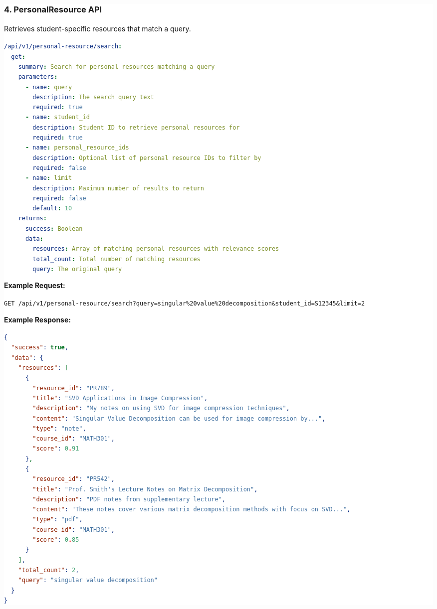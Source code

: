 

### 4. PersonalResource API

Retrieves student-specific resources that match a query.

```yaml
/api/v1/personal-resource/search:
  get:
    summary: Search for personal resources matching a query
    parameters:
      - name: query
        description: The search query text
        required: true
      - name: student_id
        description: Student ID to retrieve personal resources for
        required: true
      - name: personal_resource_ids
        description: Optional list of personal resource IDs to filter by
        required: false
      - name: limit
        description: Maximum number of results to return
        required: false
        default: 10
    returns:
      success: Boolean
      data:
        resources: Array of matching personal resources with relevance scores
        total_count: Total number of matching resources
        query: The original query
```

**Example Request:**
```
GET /api/v1/personal-resource/search?query=singular%20value%20decomposition&student_id=S12345&limit=2
```

**Example Response:**
```json
{
  "success": true,
  "data": {
    "resources": [
      {
        "resource_id": "PR789",
        "title": "SVD Applications in Image Compression",
        "description": "My notes on using SVD for image compression techniques",
        "content": "Singular Value Decomposition can be used for image compression by...",
        "type": "note",
        "course_id": "MATH301",
        "score": 0.91
      },
      {
        "resource_id": "PR542",
        "title": "Prof. Smith's Lecture Notes on Matrix Decomposition",
        "description": "PDF notes from supplementary lecture",
        "content": "These notes cover various matrix decomposition methods with focus on SVD...",
        "type": "pdf",
        "course_id": "MATH301",
        "score": 0.85
      }
    ],
    "total_count": 2,
    "query": "singular value decomposition"
  }
}
```
